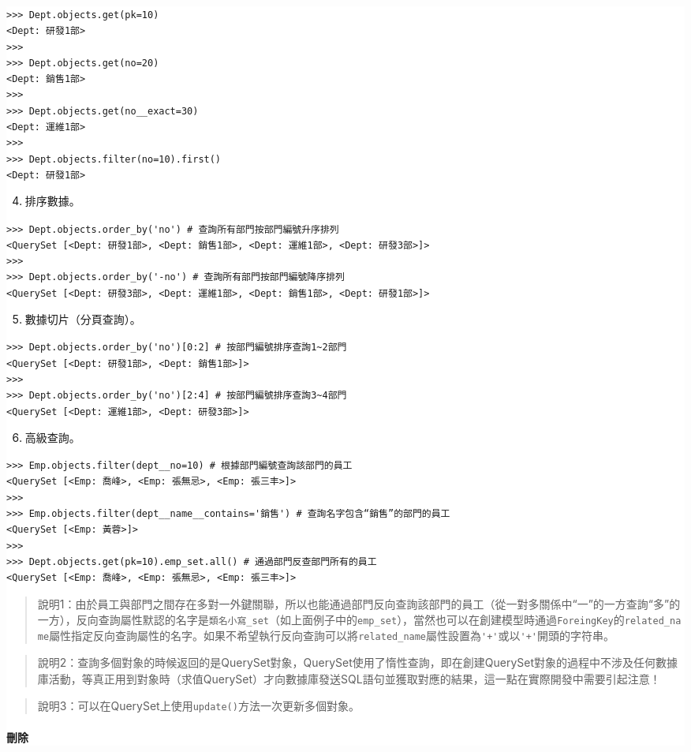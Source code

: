 ```Shell
>>> Dept.objects.get(pk=10)
<Dept: 研發1部>
>>>
>>> Dept.objects.get(no=20)
<Dept: 銷售1部>
>>>
>>> Dept.objects.get(no__exact=30)
<Dept: 運維1部>
>>>
>>> Dept.objects.filter(no=10).first()
<Dept: 研發1部>
```

4. 排序數據。

```Shell
>>> Dept.objects.order_by('no') # 查詢所有部門按部門編號升序排列
<QuerySet [<Dept: 研發1部>, <Dept: 銷售1部>, <Dept: 運維1部>, <Dept: 研發3部>]>
>>>
>>> Dept.objects.order_by('-no') # 查詢所有部門按部門編號降序排列
<QuerySet [<Dept: 研發3部>, <Dept: 運維1部>, <Dept: 銷售1部>, <Dept: 研發1部>]>
```

5. 數據切片（分頁查詢）。

```Shell
>>> Dept.objects.order_by('no')[0:2] # 按部門編號排序查詢1~2部門
<QuerySet [<Dept: 研發1部>, <Dept: 銷售1部>]>
>>>
>>> Dept.objects.order_by('no')[2:4] # 按部門編號排序查詢3~4部門
<QuerySet [<Dept: 運維1部>, <Dept: 研發3部>]>
```

6. 高級查詢。

```Shell
>>> Emp.objects.filter(dept__no=10) # 根據部門編號查詢該部門的員工
<QuerySet [<Emp: 喬峰>, <Emp: 張無忌>, <Emp: 張三丰>]>
>>>
>>> Emp.objects.filter(dept__name__contains='銷售') # 查詢名字包含“銷售”的部門的員工
<QuerySet [<Emp: 黃蓉>]>
>>>
>>> Dept.objects.get(pk=10).emp_set.all() # 通過部門反查部門所有的員工
<QuerySet [<Emp: 喬峰>, <Emp: 張無忌>, <Emp: 張三丰>]>
```

> 說明1：由於員工與部門之間存在多對一外鍵關聯，所以也能通過部門反向查詢該部門的員工（從一對多關係中“一”的一方查詢“多”的一方），反向查詢屬性默認的名字是`類名小寫_set`（如上面例子中的`emp_set`），當然也可以在創建模型時通過`ForeingKey`的`related_name`屬性指定反向查詢屬性的名字。如果不希望執行反向查詢可以將`related_name`屬性設置為`'+'`或以`'+'`開頭的字符串。

> 說明2：查詢多個對象的時候返回的是QuerySet對象，QuerySet使用了惰性查詢，即在創建QuerySet對象的過程中不涉及任何數據庫活動，等真正用到對象時（求值QuerySet）才向數據庫發送SQL語句並獲取對應的結果，這一點在實際開發中需要引起注意！

> 說明3：可以在QuerySet上使用`update()`方法一次更新多個對象。

#### 刪除
